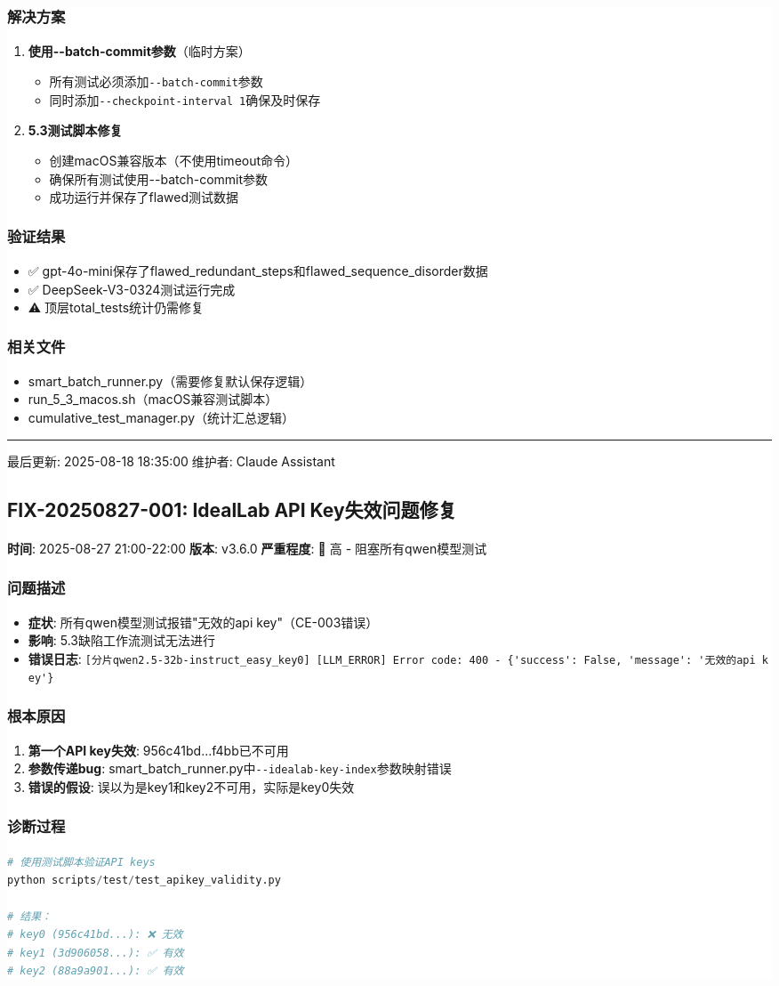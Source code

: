 ### 解决方案
1. **使用--batch-commit参数**（临时方案）
   - 所有测试必须添加`--batch-commit`参数
   - 同时添加`--checkpoint-interval 1`确保及时保存

2. **5.3测试脚本修复**
   - 创建macOS兼容版本（不使用timeout命令）
   - 确保所有测试使用--batch-commit参数
   - 成功运行并保存了flawed测试数据

### 验证结果
- ✅ gpt-4o-mini保存了flawed_redundant_steps和flawed_sequence_disorder数据
- ✅ DeepSeek-V3-0324测试运行完成
- ⚠️ 顶层total_tests统计仍需修复

### 相关文件
- smart_batch_runner.py（需要修复默认保存逻辑）
- run_5_3_macos.sh（macOS兼容测试脚本）
- cumulative_test_manager.py（统计汇总逻辑）

---
最后更新: 2025-08-18 18:35:00
维护者: Claude Assistant
## FIX-20250827-001: IdealLab API Key失效问题修复

**时间**: 2025-08-27 21:00-22:00
**版本**: v3.6.0
**严重程度**: 🔴 高 - 阻塞所有qwen模型测试

### 问题描述
- **症状**: 所有qwen模型测试报错"无效的api key"（CE-003错误）
- **影响**: 5.3缺陷工作流测试无法进行
- **错误日志**: `[分片qwen2.5-32b-instruct_easy_key0] [LLM_ERROR] Error code: 400 - {'success': False, 'message': '无效的api key'}`

### 根本原因
1. **第一个API key失效**: 956c41bd...f4bb已不可用
2. **参数传递bug**: smart_batch_runner.py中`--idealab-key-index`参数映射错误
3. **错误的假设**: 误以为是key1和key2不可用，实际是key0失效

### 诊断过程
```python
# 使用测试脚本验证API keys
python scripts/test/test_apikey_validity.py

# 结果：
# key0 (956c41bd...): ❌ 无效
# key1 (3d906058...): ✅ 有效  
# key2 (88a9a901...): ✅ 有效
```
